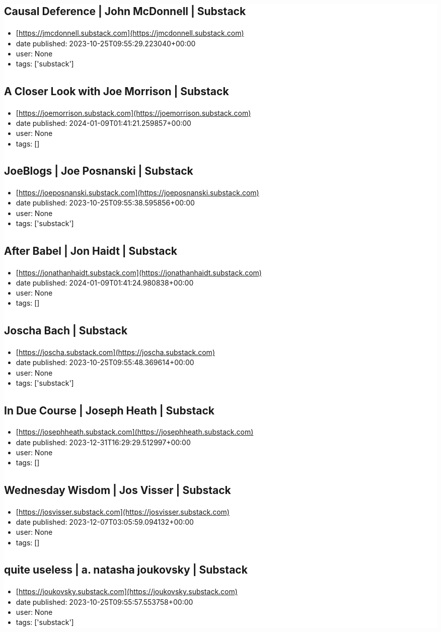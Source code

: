 ## Causal Deference | John McDonnell | Substack
 - [https://jmcdonnell.substack.com](https://jmcdonnell.substack.com)
 - date published: 2023-10-25T09:55:29.223040+00:00
 - user: None
 - tags: ['substack']

## A Closer Look with Joe Morrison | Substack
 - [https://joemorrison.substack.com](https://joemorrison.substack.com)
 - date published: 2024-01-09T01:41:21.259857+00:00
 - user: None
 - tags: []

## JoeBlogs | Joe Posnanski | Substack
 - [https://joeposnanski.substack.com](https://joeposnanski.substack.com)
 - date published: 2023-10-25T09:55:38.595856+00:00
 - user: None
 - tags: ['substack']

## After Babel | Jon Haidt | Substack
 - [https://jonathanhaidt.substack.com](https://jonathanhaidt.substack.com)
 - date published: 2024-01-09T01:41:24.980838+00:00
 - user: None
 - tags: []

## Joscha Bach | Substack
 - [https://joscha.substack.com](https://joscha.substack.com)
 - date published: 2023-10-25T09:55:48.369614+00:00
 - user: None
 - tags: ['substack']

## In Due Course | Joseph Heath | Substack
 - [https://josephheath.substack.com](https://josephheath.substack.com)
 - date published: 2023-12-31T16:29:29.512997+00:00
 - user: None
 - tags: []

## Wednesday Wisdom | Jos Visser | Substack
 - [https://josvisser.substack.com](https://josvisser.substack.com)
 - date published: 2023-12-07T03:05:59.094132+00:00
 - user: None
 - tags: []

## quite useless | a. natasha joukovsky | Substack
 - [https://joukovsky.substack.com](https://joukovsky.substack.com)
 - date published: 2023-10-25T09:55:57.553758+00:00
 - user: None
 - tags: ['substack']
